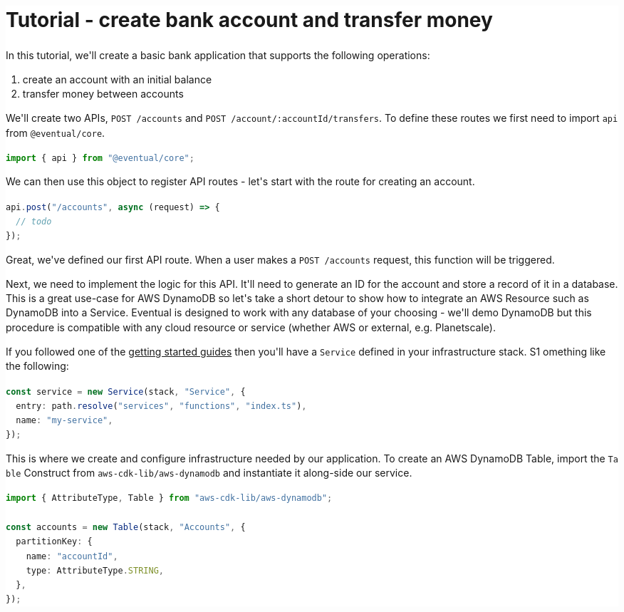 # Tutorial - create bank account and transfer money

In this tutorial, we'll create a basic bank application that supports the following operations:

1. create an account with an initial balance
2. transfer money between accounts

We'll create two APIs, `POST /accounts` and `POST /account/:accountId/transfers`. To define these routes we first need to import `api` from `@eventual/core`.

```ts
import { api } from "@eventual/core";
```

We can then use this object to register API routes - let's start with the route for creating an account.

```ts
api.post("/accounts", async (request) => {
  // todo
});
```

Great, we've defined our first API route. When a user makes a `POST /accounts` request, this function will be triggered.

Next, we need to implement the logic for this API. It'll need to generate an ID for the account and store a record of it in a database. This is a great use-case for AWS DynamoDB so let's take a short detour to show how to integrate an AWS Resource such as DynamoDB into a Service. Eventual is designed to work with any database of your choosing - we'll demo DynamoDB but this procedure is compatible with any cloud resource or service (whether AWS or external, e.g. Planetscale).

If you followed one of the [getting started guides](../getting-started/0-create-new-project.md) then you'll have a `Service` defined in your infrastructure stack. S1 omething like the following:

```ts
const service = new Service(stack, "Service", {
  entry: path.resolve("services", "functions", "index.ts"),
  name: "my-service",
});
```

This is where we create and configure infrastructure needed by our application. To create an AWS DynamoDB Table, import the `Table` Construct from `aws-cdk-lib/aws-dynamodb` and instantiate it along-side our service.

```ts
import { AttributeType, Table } from "aws-cdk-lib/aws-dynamodb";

const accounts = new Table(stack, "Accounts", {
  partitionKey: {
    name: "accountId",
    type: AttributeType.STRING,
  },
});
```
